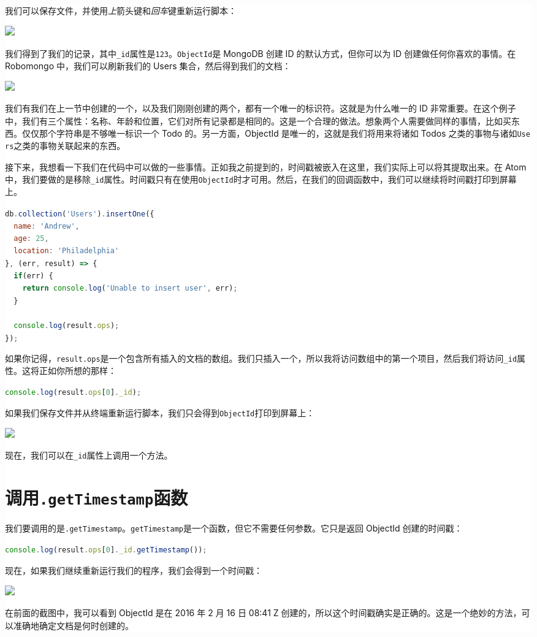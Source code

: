 我们可以保存文件，并使用*上*箭头键和*回车*键重新运行脚本：

![](img/dfbb1afb-2704-4061-b756-9cdefb890c9e.png)

我们得到了我们的记录，其中`_id`属性是`123`。`ObjectId`是 MongoDB 创建 ID 的默认方式，但你可以为 ID 创建做任何你喜欢的事情。在 Robomongo 中，我们可以刷新我们的 Users 集合，然后得到我们的文档：

![](img/201195b7-8371-478d-a7a1-988e81213e14.png)

我们有我们在上一节中创建的一个，以及我们刚刚创建的两个，都有一个唯一的标识符。这就是为什么唯一的 ID 非常重要。在这个例子中，我们有三个属性：名称、年龄和位置，它们对所有记录都是相同的。这是一个合理的做法。想象两个人需要做同样的事情，比如买东西。仅仅那个字符串是不够唯一标识一个 Todo 的。另一方面，ObjectId 是唯一的，这就是我们将用来将诸如 Todos 之类的事物与诸如`Users`之类的事物关联起来的东西。

接下来，我想看一下我们在代码中可以做的一些事情。正如我之前提到的，时间戳被嵌入在这里，我们实际上可以将其提取出来。在 Atom 中，我们要做的是移除`_id`属性。时间戳只有在使用`ObjectId`时才可用。然后，在我们的回调函数中，我们可以继续将时间戳打印到屏幕上。

```js
db.collection('Users').insertOne({
  name: 'Andrew',
  age: 25,
  location: 'Philadelphia'
}, (err, result) => {
  if(err) {
    return console.log('Unable to insert user', err);
  }

  console.log(result.ops);
});
```

如果你记得，`result.ops`是一个包含所有插入的文档的数组。我们只插入一个，所以我将访问数组中的第一个项目，然后我们将访问`_id`属性。这将正如你所想的那样：

```js
console.log(result.ops[0]._id);
```

如果我们保存文件并从终端重新运行脚本，我们只会得到`ObjectId`打印到屏幕上：

![](img/288d7028-2bd9-4e7e-8fc1-fab1a9e60a0c.png)

现在，我们可以在`_id`属性上调用一个方法。

# 调用`.getTimestamp`函数

我们要调用的是`.getTimestamp`。`getTimestamp`是一个函数，但它不需要任何参数。它只是返回 ObjectId 创建的时间戳：

```js
console.log(result.ops[0]._id.getTimestamp()); 
```

现在，如果我们继续重新运行我们的程序，我们会得到一个时间戳：

![](img/7d48f1c5-d083-463a-859e-3c4a91749924.png)

在前面的截图中，我可以看到 ObjectId 是在 2016 年 2 月 16 日 08:41 Z 创建的，所以这个时间戳确实是正确的。这是一个绝妙的方法，可以准确地确定文档是何时创建的。
